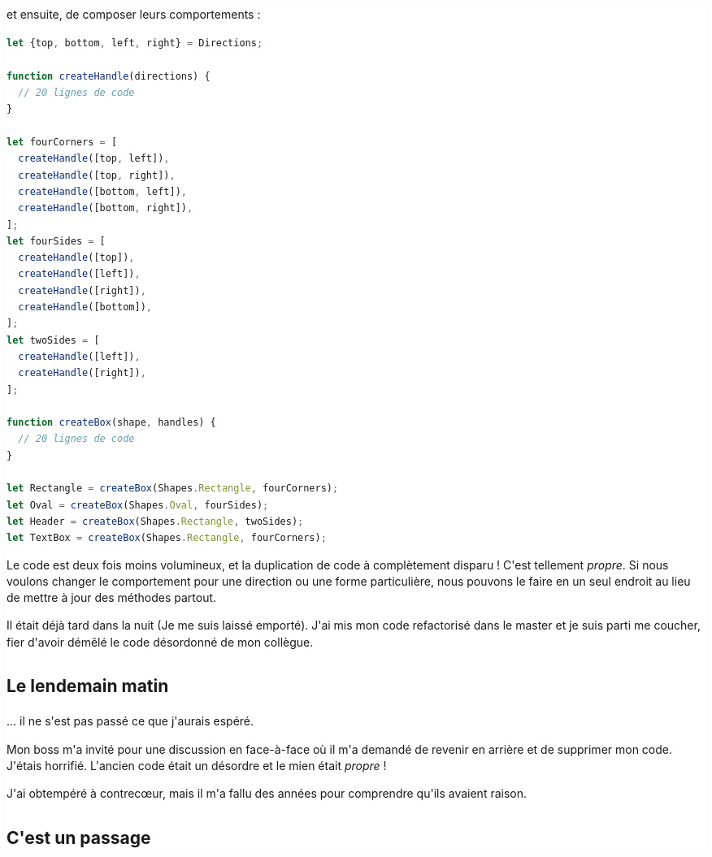 et ensuite, de composer leurs comportements :

```jsx
let {top, bottom, left, right} = Directions;

function createHandle(directions) {
  // 20 lignes de code
}

let fourCorners = [
  createHandle([top, left]),
  createHandle([top, right]),
  createHandle([bottom, left]),
  createHandle([bottom, right]),
];
let fourSides = [
  createHandle([top]),
  createHandle([left]),
  createHandle([right]),
  createHandle([bottom]),
];
let twoSides = [
  createHandle([left]),
  createHandle([right]),
];

function createBox(shape, handles) {
  // 20 lignes de code
}

let Rectangle = createBox(Shapes.Rectangle, fourCorners);
let Oval = createBox(Shapes.Oval, fourSides);
let Header = createBox(Shapes.Rectangle, twoSides);
let TextBox = createBox(Shapes.Rectangle, fourCorners);
```

Le code est deux fois moins volumineux, et la duplication de code à complètement disparu ! C'est tellement *propre*. Si nous voulons changer le comportement pour une direction ou une forme particulière, nous pouvons le faire en un seul endroit au lieu de mettre à jour des méthodes partout.

Il était déjà tard dans la nuit (Je me suis laissé emporté). J'ai mis mon code refactorisé dans le master et je suis parti me coucher, fier d'avoir démêlé le code désordonné de mon collègue.

## Le lendemain matin

... il ne s'est pas passé ce que j'aurais espéré.

Mon boss m'a invité pour une discussion en face-à-face où il m'a demandé de revenir en arrière et de supprimer mon code. J'étais horrifié. L'ancien code était un désordre et le mien était *propre* !

J'ai obtempéré à contrecœur, mais il m'a fallu des années pour comprendre qu'ils avaient raison.

## C'est un passage
